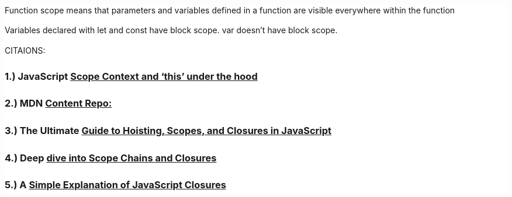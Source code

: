 Function scope means that parameters and variables defined in a function are visible everywhere within the function

Variables declared with let and const have block scope. var doesn’t have block scope.

CITAIONS:

### 1.) JavaScript [Scope Context and ‘this’ under the hood](https://medium.com/@marjanrab/javascript-scope-context-and-this-under-the-hood-43c32033c9f9)

### 2.) MDN [Content Repo:](https://github.com/mdn/content)

### 3.) The Ultimate [Guide to Hoisting, Scopes, and Closures in JavaScript](https://ui.dev/ultimate-guide-to-execution-contexts-hoisting-scopes-and-closures-in-javascript/)

### 4.) Deep [dive into Scope Chains and Closures](https://www.freecodecamp.org/news/deep-dive-into-scope-chains-and-closures-21ee18b71dd9/)

### 5.) A [Simple Explanation of JavaScript Closures](https://dmitripavlutin.com/simple-explanation-of-javascript-closures/)
